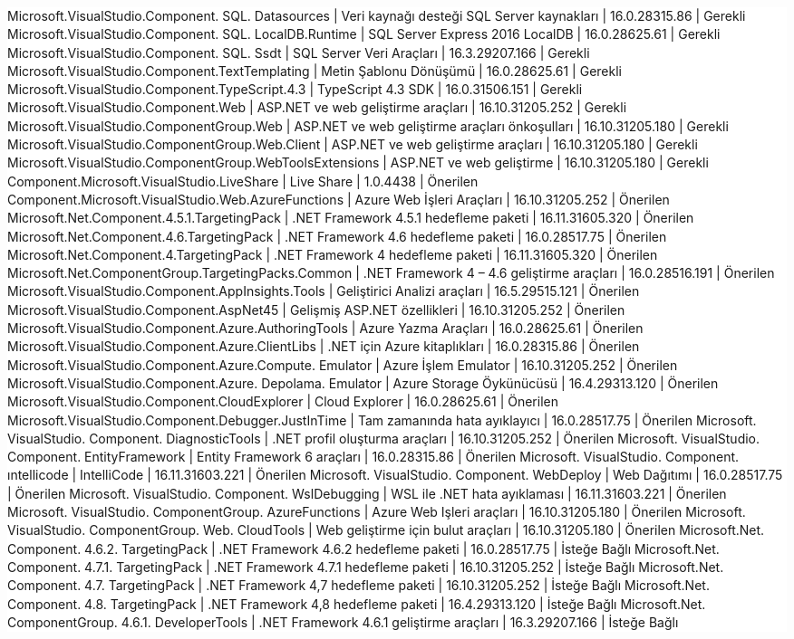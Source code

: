 Microsoft.VisualStudio.Component. SQL. Datasources | Veri kaynağı desteği SQL Server kaynakları | 16.0.28315.86 | Gerekli
Microsoft.VisualStudio.Component. SQL. LocalDB.Runtime | SQL Server Express 2016 LocalDB | 16.0.28625.61 | Gerekli
Microsoft.VisualStudio.Component. SQL. Ssdt | SQL Server Veri Araçları | 16.3.29207.166 | Gerekli
Microsoft.VisualStudio.Component.TextTemplating | Metin Şablonu Dönüşümü | 16.0.28625.61 | Gerekli
Microsoft.VisualStudio.Component.TypeScript.4.3 | TypeScript 4.3 SDK | 16.0.31506.151 | Gerekli
Microsoft.VisualStudio.Component.Web | ASP.NET ve web geliştirme araçları | 16.10.31205.252 | Gerekli
Microsoft.VisualStudio.ComponentGroup.Web | ASP.NET ve web geliştirme araçları önkoşulları | 16.10.31205.180 | Gerekli
Microsoft.VisualStudio.ComponentGroup.Web.Client | ASP.NET ve web geliştirme araçları | 16.10.31205.180 | Gerekli
Microsoft.VisualStudio.ComponentGroup.WebToolsExtensions | ASP.NET ve web geliştirme | 16.10.31205.180 | Gerekli
Component.Microsoft.VisualStudio.LiveShare | Live Share | 1.0.4438 | Önerilen
Component.Microsoft.VisualStudio.Web.AzureFunctions | Azure Web İşleri Araçları | 16.10.31205.252 | Önerilen
Microsoft.Net.Component.4.5.1.TargetingPack | .NET Framework 4.5.1 hedefleme paketi | 16.11.31605.320 | Önerilen
Microsoft.Net.Component.4.6.TargetingPack | .NET Framework 4.6 hedefleme paketi | 16.0.28517.75 | Önerilen
Microsoft.Net.Component.4.TargetingPack | .NET Framework 4 hedefleme paketi | 16.11.31605.320 | Önerilen
Microsoft.Net.ComponentGroup.TargetingPacks.Common | .NET Framework 4 – 4.6 geliştirme araçları | 16.0.28516.191 | Önerilen
Microsoft.VisualStudio.Component.AppInsights.Tools | Geliştirici Analizi araçları | 16.5.29515.121 | Önerilen
Microsoft.VisualStudio.Component.AspNet45 | Gelişmiş ASP.NET özellikleri | 16.10.31205.252 | Önerilen
Microsoft.VisualStudio.Component.Azure.AuthoringTools | Azure Yazma Araçları | 16.0.28625.61 | Önerilen
Microsoft.VisualStudio.Component.Azure.ClientLibs | .NET için Azure kitaplıkları | 16.0.28315.86 | Önerilen
Microsoft.VisualStudio.Component.Azure.Compute. Emulator | Azure İşlem Emulator | 16.10.31205.252 | Önerilen
Microsoft.VisualStudio.Component.Azure. Depolama. Emulator | Azure Storage Öykünücüsü | 16.4.29313.120 | Önerilen
Microsoft.VisualStudio.Component.CloudExplorer | Cloud Explorer | 16.0.28625.61 | Önerilen
Microsoft.VisualStudio.Component.Debugger.JustInTime | Tam zamanında hata ayıklayıcı | 16.0.28517.75 | Önerilen
Microsoft. VisualStudio. Component. DiagnosticTools | .NET profil oluşturma araçları | 16.10.31205.252 | Önerilen
Microsoft. VisualStudio. Component. EntityFramework | Entity Framework 6 araçları | 16.0.28315.86 | Önerilen
Microsoft. VisualStudio. Component. ıntellicode | IntelliCode | 16.11.31603.221 | Önerilen
Microsoft. VisualStudio. Component. WebDeploy | Web Dağıtımı | 16.0.28517.75 | Önerilen
Microsoft. VisualStudio. Component. WslDebugging | WSL ile .NET hata ayıklaması | 16.11.31603.221 | Önerilen
Microsoft. VisualStudio. ComponentGroup. AzureFunctions | Azure Web Işleri araçları | 16.10.31205.180 | Önerilen
Microsoft. VisualStudio. ComponentGroup. Web. CloudTools | Web geliştirme için bulut araçları | 16.10.31205.180 | Önerilen
Microsoft.Net. Component. 4.6.2. TargetingPack | .NET Framework 4.6.2 hedefleme paketi | 16.0.28517.75 | İsteğe Bağlı
Microsoft.Net. Component. 4.7.1. TargetingPack | .NET Framework 4.7.1 hedefleme paketi | 16.10.31205.252 | İsteğe Bağlı
Microsoft.Net. Component. 4.7. TargetingPack | .NET Framework 4,7 hedefleme paketi | 16.10.31205.252 | İsteğe Bağlı
Microsoft.Net. Component. 4.8. TargetingPack | .NET Framework 4,8 hedefleme paketi | 16.4.29313.120 | İsteğe Bağlı
Microsoft.Net. ComponentGroup. 4.6.1. DeveloperTools | .NET Framework 4.6.1 geliştirme araçları | 16.3.29207.166 | İsteğe Bağlı